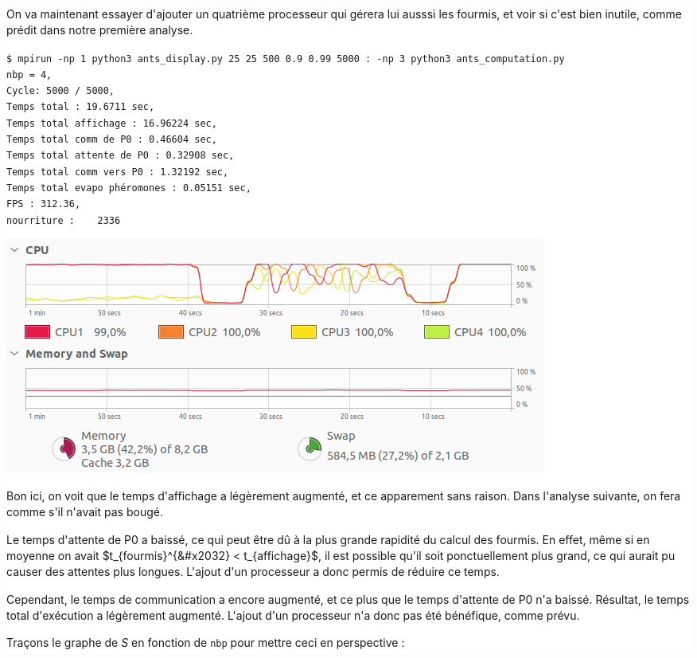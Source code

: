 On va maintenant essayer d'ajouter un quatrième processeur qui gérera lui ausssi les fourmis, et voir si c'est bien 
inutile, comme prédit dans notre première analyse.

```shell
$ mpirun -np 1 python3 ants_display.py 25 25 500 0.9 0.99 5000 : -np 3 python3 ants_computation.py
nbp = 4, 
Cycle: 5000 / 5000, 
Temps total : 19.6711 sec, 
Temps total affichage : 16.96224 sec, 
Temps total comm de P0 : 0.46604 sec, 
Temps total attente de P0 : 0.32908 sec, 
Temps total comm vers P0 : 1.32192 sec, 
Temps total evapo phéromones : 0.05151 sec, 
FPS : 312.36, 
nourriture :    2336 
```

![screenshot4](screenshots/test_4.png)

Bon ici, on voit que le temps d'affichage a légèrement augmenté, et ce apparement sans raison. Dans l'analyse suivante, 
on fera comme s'il n'avait pas bougé.  

Le temps d'attente de P0 a baissé, ce qui peut être dû à la plus grande rapidité du calcul des fourmis. En effet, 
même si en moyenne on avait $t_{fourmis}^{&#x2032} < t_{affichage}$, il est possible qu'il soit ponctuellement plus 
grand, ce qui aurait pu causer des attentes plus longues. L'ajout d'un processeur a donc permis de réduire ce temps.

Cependant, le temps de communication a encore augmenté, et ce plus que le temps d'attente de P0 n'a baissé. Résultat, 
le temps total d'exécution a légèrement augmenté. L'ajout d'un processeur n'a donc pas été bénéfique, comme prévu.  

Traçons le graphe de $S$ en fonction de `nbp` pour mettre ceci en perspective :  

